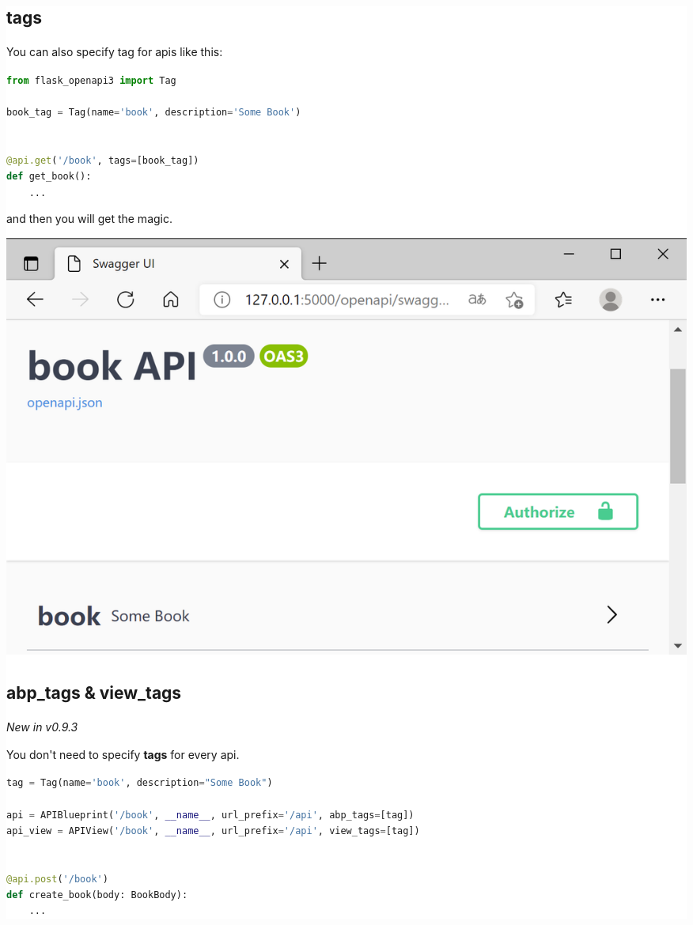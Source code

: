 ## tags

You can also specify tag for apis like this:

```python hl_lines="3 6"
from flask_openapi3 import Tag

book_tag = Tag(name='book', description='Some Book')


@api.get('/book', tags=[book_tag])
def get_book():
    ...
```

and then you will get the magic.

![image-20210525160744617](../assets/image-20210525160744617.png)

## abp_tags & view_tags

*New in v0.9.3*

You don't need to specify **tags** for every api.

```python hl_lines="3 4"
tag = Tag(name='book', description="Some Book")

api = APIBlueprint('/book', __name__, url_prefix='/api', abp_tags=[tag])
api_view = APIView('/book', __name__, url_prefix='/api', view_tags=[tag])


@api.post('/book')
def create_book(body: BookBody):
    ...
```
